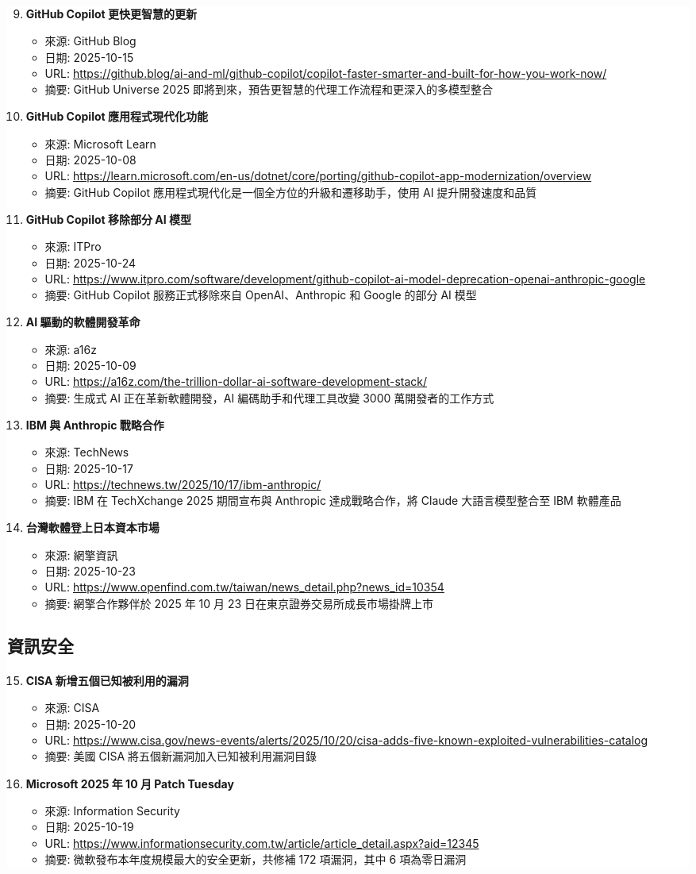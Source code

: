 9. **GitHub Copilot 更快更智慧的更新**
   - 來源: GitHub Blog
   - 日期: 2025-10-15
   - URL: https://github.blog/ai-and-ml/github-copilot/copilot-faster-smarter-and-built-for-how-you-work-now/
   - 摘要: GitHub Universe 2025 即將到來，預告更智慧的代理工作流程和更深入的多模型整合

10. **GitHub Copilot 應用程式現代化功能**
    - 來源: Microsoft Learn
    - 日期: 2025-10-08
    - URL: https://learn.microsoft.com/en-us/dotnet/core/porting/github-copilot-app-modernization/overview
    - 摘要: GitHub Copilot 應用程式現代化是一個全方位的升級和遷移助手，使用 AI 提升開發速度和品質

11. **GitHub Copilot 移除部分 AI 模型**
    - 來源: ITPro
    - 日期: 2025-10-24
    - URL: https://www.itpro.com/software/development/github-copilot-ai-model-deprecation-openai-anthropic-google
    - 摘要: GitHub Copilot 服務正式移除來自 OpenAI、Anthropic 和 Google 的部分 AI 模型

12. **AI 驅動的軟體開發革命**
    - 來源: a16z
    - 日期: 2025-10-09
    - URL: https://a16z.com/the-trillion-dollar-ai-software-development-stack/
    - 摘要: 生成式 AI 正在革新軟體開發，AI 編碼助手和代理工具改變 3000 萬開發者的工作方式

13. **IBM 與 Anthropic 戰略合作**
    - 來源: TechNews
    - 日期: 2025-10-17
    - URL: https://technews.tw/2025/10/17/ibm-anthropic/
    - 摘要: IBM 在 TechXchange 2025 期間宣布與 Anthropic 達成戰略合作，將 Claude 大語言模型整合至 IBM 軟體產品

14. **台灣軟體登上日本資本市場**
    - 來源: 網擎資訊
    - 日期: 2025-10-23
    - URL: https://www.openfind.com.tw/taiwan/news_detail.php?news_id=10354
    - 摘要: 網擎合作夥伴於 2025 年 10 月 23 日在東京證券交易所成長市場掛牌上市

## 資訊安全

15. **CISA 新增五個已知被利用的漏洞**
    - 來源: CISA
    - 日期: 2025-10-20
    - URL: https://www.cisa.gov/news-events/alerts/2025/10/20/cisa-adds-five-known-exploited-vulnerabilities-catalog
    - 摘要: 美國 CISA 將五個新漏洞加入已知被利用漏洞目錄

16. **Microsoft 2025 年 10 月 Patch Tuesday**
    - 來源: Information Security
    - 日期: 2025-10-19
    - URL: https://www.informationsecurity.com.tw/article/article_detail.aspx?aid=12345
    - 摘要: 微軟發布本年度規模最大的安全更新，共修補 172 項漏洞，其中 6 項為零日漏洞
